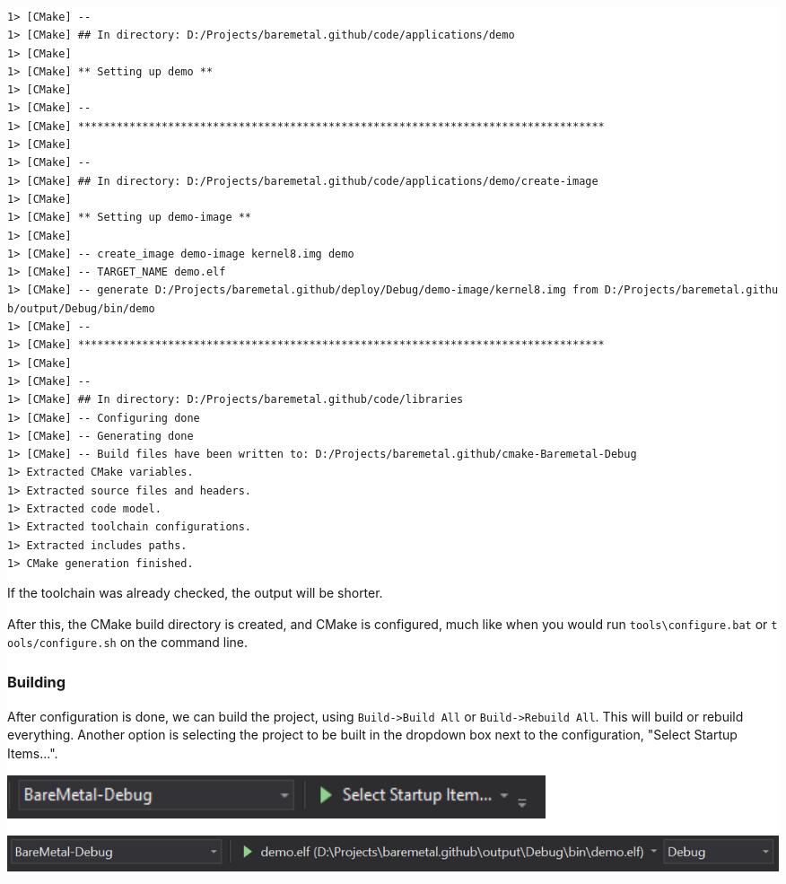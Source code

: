 ```text
1> [CMake] -- 
1> [CMake] ## In directory: D:/Projects/baremetal.github/code/applications/demo
1> [CMake] 
1> [CMake] ** Setting up demo **
1> [CMake] 
1> [CMake] -- 
1> [CMake] **********************************************************************************
1> [CMake] 
1> [CMake] -- 
1> [CMake] ## In directory: D:/Projects/baremetal.github/code/applications/demo/create-image
1> [CMake] 
1> [CMake] ** Setting up demo-image **
1> [CMake] 
1> [CMake] -- create_image demo-image kernel8.img demo
1> [CMake] -- TARGET_NAME demo.elf
1> [CMake] -- generate D:/Projects/baremetal.github/deploy/Debug/demo-image/kernel8.img from D:/Projects/baremetal.github/output/Debug/bin/demo
1> [CMake] -- 
1> [CMake] **********************************************************************************
1> [CMake] 
1> [CMake] -- 
1> [CMake] ## In directory: D:/Projects/baremetal.github/code/libraries
1> [CMake] -- Configuring done
1> [CMake] -- Generating done
1> [CMake] -- Build files have been written to: D:/Projects/baremetal.github/cmake-Baremetal-Debug
1> Extracted CMake variables.
1> Extracted source files and headers.
1> Extracted code model.
1> Extracted toolchain configurations.
1> Extracted includes paths.
1> CMake generation finished.
```

If the toolchain was already checked, the output will be shorter.

After this, the CMake build directory is created, and CMake is configured, much like when you would run `tools\configure.bat` or `tools/configure.sh` on the command line.

### Building

After configuration is done, we can build the project, using `Build->Build All` or `Build->Rebuild All`. This will build or rebuild everything.
Another option is selecting the project to be built in the dropdown box next to the configuration, "Select Startup Items...".

<img src="images/VisualStudioSelectBuildTarget.png" alt="Select build target" width="600"/><br/>

<img src="images/VisualStudioBuildTargetSelected.png" alt="Select build target" width="1150"/>
